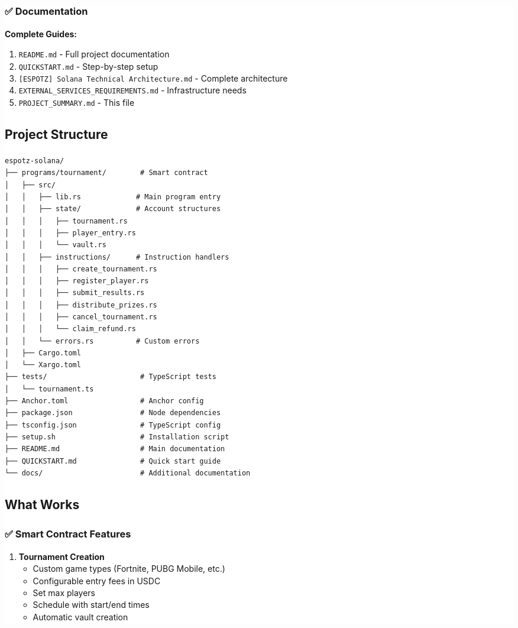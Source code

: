 ### ✅ Documentation

**Complete Guides:**
1. `README.md` - Full project documentation
2. `QUICKSTART.md` - Step-by-step setup
3. `[ESPOTZ] Solana Technical Architecture.md` - Complete architecture
4. `EXTERNAL_SERVICES_REQUIREMENTS.md` - Infrastructure needs
5. `PROJECT_SUMMARY.md` - This file

## Project Structure

```
espotz-solana/
├── programs/tournament/        # Smart contract
│   ├── src/
│   │   ├── lib.rs             # Main program entry
│   │   ├── state/             # Account structures
│   │   │   ├── tournament.rs
│   │   │   ├── player_entry.rs
│   │   │   └── vault.rs
│   │   ├── instructions/      # Instruction handlers
│   │   │   ├── create_tournament.rs
│   │   │   ├── register_player.rs
│   │   │   ├── submit_results.rs
│   │   │   ├── distribute_prizes.rs
│   │   │   ├── cancel_tournament.rs
│   │   │   └── claim_refund.rs
│   │   └── errors.rs          # Custom errors
│   ├── Cargo.toml
│   └── Xargo.toml
├── tests/                      # TypeScript tests
│   └── tournament.ts
├── Anchor.toml                 # Anchor config
├── package.json                # Node dependencies
├── tsconfig.json               # TypeScript config
├── setup.sh                    # Installation script
├── README.md                   # Main documentation
├── QUICKSTART.md               # Quick start guide
└── docs/                       # Additional documentation
```

## What Works

### ✅ Smart Contract Features

1. **Tournament Creation**
   - Custom game types (Fortnite, PUBG Mobile, etc.)
   - Configurable entry fees in USDC
   - Set max players
   - Schedule with start/end times
   - Automatic vault creation
